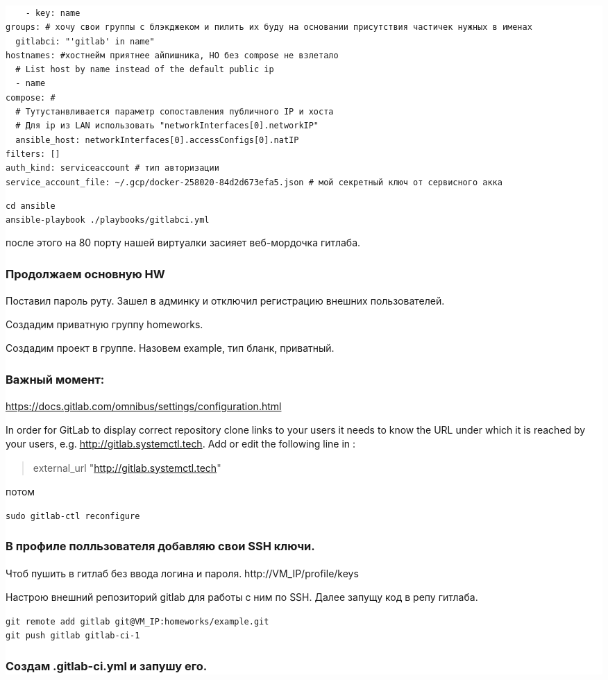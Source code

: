 ```
    - key: name
groups: # хочу свои группы с блэкджеком и пилить их буду на основании присутствия частичек нужных в именах
  gitlabci: "'gitlab' in name"
hostnames: #хостнейм приятнее айпишника, НО без compose не взлетало
  # List host by name instead of the default public ip
  - name
compose: #
  # Тутустанвливается параметр сопоставления публичного IP и хоста
  # Для ip из LAN использовать "networkInterfaces[0].networkIP"
  ansible_host: networkInterfaces[0].accessConfigs[0].natIP
filters: []
auth_kind: serviceaccount # тип авторизации
service_account_file: ~/.gcp/docker-258020-84d2d673efa5.json # мой секретный ключ от сервисного акка
```
```
cd ansible
ansible-playbook ./playbooks/gitlabci.yml
```
после этого на 80 порту нашей виртуалки засияет веб-мордочка гитлаба.

### Продолжаем основную HW

Поставил пароль руту.
Зашел в админку и отключил регистрацию внешних пользователей.

Создадим приватную группу homeworks.

Создадим проект в группе. Назовем example, тип бланк, приватный.

### Важный момент:

https://docs.gitlab.com/omnibus/settings/configuration.html

In order for GitLab to display correct repository clone links to your users it needs to know the URL under which it is reached by your users, e.g. http://gitlab.systemctl.tech. Add or edit the following line in :

> external_url "http://gitlab.systemctl.tech"

потом
```
sudo gitlab-ctl reconfigure
```

### В профиле полльзователя добавляю свои SSH ключи.
Чтоб пушить в гитлаб без ввода логина и пароля.
http://VM_IP/profile/keys

Настрою внешний репозиторий gitlab для работы с ним по SSH. Далее запущу код в репу гитлаба.
```
git remote add gitlab git@VM_IP:homeworks/example.git
git push gitlab gitlab-ci-1
```
### Создам  .gitlab-ci.yml и запушу его.


[34275fb2e57d]: my-runner
[f5aa9387f7cb]: my-runner-ubuntu